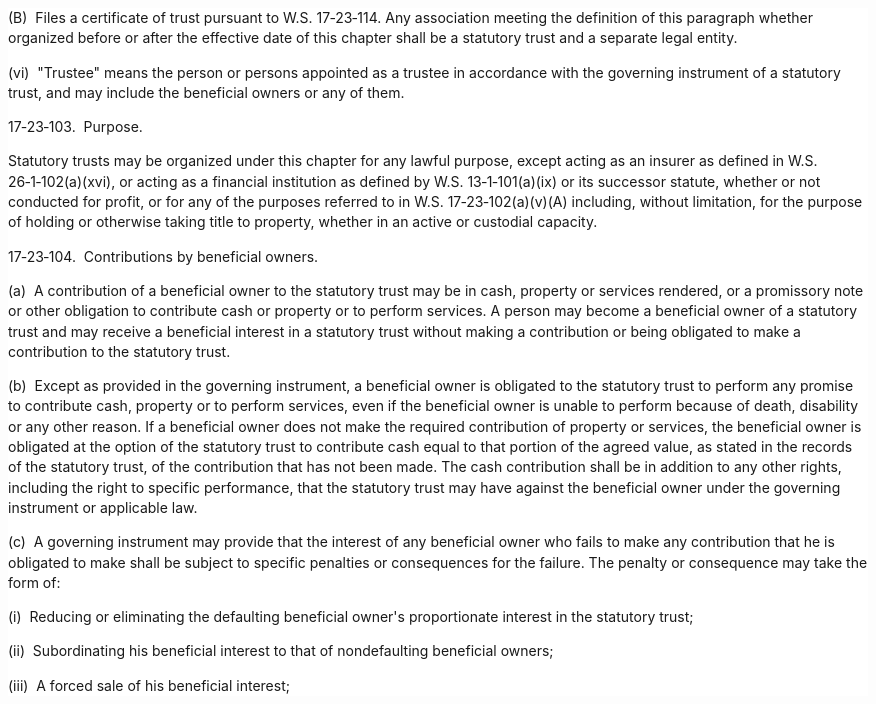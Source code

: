 (B)  Files a certificate of trust pursuant to W.S. 17‑23‑114. Any
association meeting the definition of this paragraph whether organized
before or after the effective date of this chapter shall be a statutory
trust and a separate legal entity.

(vi)  "Trustee" means the person or persons appointed as a trustee in
accordance with the governing instrument of a statutory trust, and may
include the beneficial owners or any of them.

17‑23‑103.  Purpose.

Statutory trusts may be organized under this chapter for any lawful
purpose, except acting as an insurer as defined in W.S.
26‑1‑102(a)(xvi), or acting as a financial institution as defined by
W.S. 13‑1‑101(a)(ix) or its successor statute, whether or not conducted
for profit, or for any of the purposes referred to in W.S.
17‑23‑102(a)(v)(A) including, without limitation, for the purpose of
holding or otherwise taking title to property, whether in an active or
custodial capacity.

17‑23‑104.  Contributions by beneficial owners.

(a)  A contribution of a beneficial owner to the statutory trust may be
in cash, property or services rendered, or a promissory note or other
obligation to contribute cash or property or to perform services. A
person may become a beneficial owner of a statutory trust and may
receive a beneficial interest in a statutory trust without making a
contribution or being obligated to make a contribution to the statutory
trust.

(b)  Except as provided in the governing instrument, a beneficial owner
is obligated to the statutory trust to perform any promise to contribute
cash, property or to perform services, even if the beneficial owner is
unable to perform because of death, disability or any other reason. If a
beneficial owner does not make the required contribution of property or
services, the beneficial owner is obligated at the option of the
statutory trust to contribute cash equal to that portion of the agreed
value, as stated in the records of the statutory trust, of the
contribution that has not been made. The cash contribution shall be in
addition to any other rights, including the right to specific
performance, that the statutory trust may have against the beneficial
owner under the governing instrument or applicable law.

(c)  A governing instrument may provide that the interest of any
beneficial owner who fails to make any contribution that he is obligated
to make shall be subject to specific penalties or consequences for the
failure. The penalty or consequence may take the form of:

(i)  Reducing or eliminating the defaulting beneficial owner's
proportionate interest in the statutory trust;

(ii)  Subordinating his beneficial interest to that of nondefaulting
beneficial owners;

(iii)  A forced sale of his beneficial interest;
